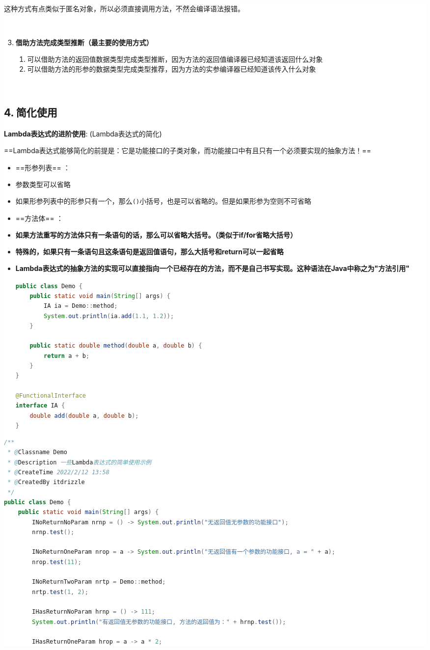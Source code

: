    这种方式有点类似于匿名对象，所以必须直接调用方法，不然会编译语法报错。
   
   <br/>

3. **借助方法完成类型推断（最主要的使用方式）**  
   
   1. 可以借助方法的返回值数据类型完成类型推断，因为方法的返回值编译器已经知道该返回什么对象
   2. 可以借助方法的形参的数据类型完成类型推荐，因为方法的实参编译器已经知道该传入什么对象

<br/>

## 4. 简化使用

**Lambda表达式的进阶使用**: (Lambda表达式的简化)

 ==Lambda表达式能够简化的前提是：它是功能接口的子类对象，而功能接口中有且只有一个必须要实现的抽象方法！==  

-  ==形参列表== ：
  
  - 参数类型可以省略
  - 如果形参列表中的形参只有一个，那么`()`小括号，也是可以省略的。但是如果形参为空则不可省略

-  ==方法体== ：
  
  - **如果方法重写的方法体只有一条语句的话，那么可以省略大括号。（类似于if/for省略大括号）** 
  
  - **特殊的，如果只有一条语句且这条语句是返回值语句，那么大括号和return可以一起省略** 

- **Lambda表达式的抽象方法的实现可以直接指向一个已经存在的方法，而不是自己书写实现。这种语法在Java中称之为"方法引用"**  
  
  ```java
  public class Demo {
      public static void main(String[] args) {
          IA ia = Demo::method;
          System.out.println(ia.add(1.1, 1.2));
      }
  
      public static double method(double a, double b) {
          return a + b;
      }
  }
  
  @FunctionalInterface
  interface IA {
      double add(double a, double b);
  }
  ```

```java
/**
 * @Classname Demo
 * @Description 一些Lambda表达式的简单使用示例
 * @CreateTime 2022/2/12 13:58
 * @CreatedBy itdrizzle
 */
public class Demo {
    public static void main(String[] args) {
        INoReturnNoParam nrnp = () -> System.out.println("无返回值无参数的功能接口");
        nrnp.test();

        INoReturnOneParam nrop = a -> System.out.println("无返回值有一个参数的功能接口, a = " + a);
        nrop.test(11);

        INoReturnTwoParam nrtp = Demo::method;
        nrtp.test(1, 2);

        IHasReturnNoParam hrnp = () -> 111;
        System.out.println("有返回值无参数的功能接口, 方法的返回值为：" + hrnp.test());

        IHasReturnOneParam hrop = a -> a * 2;
```